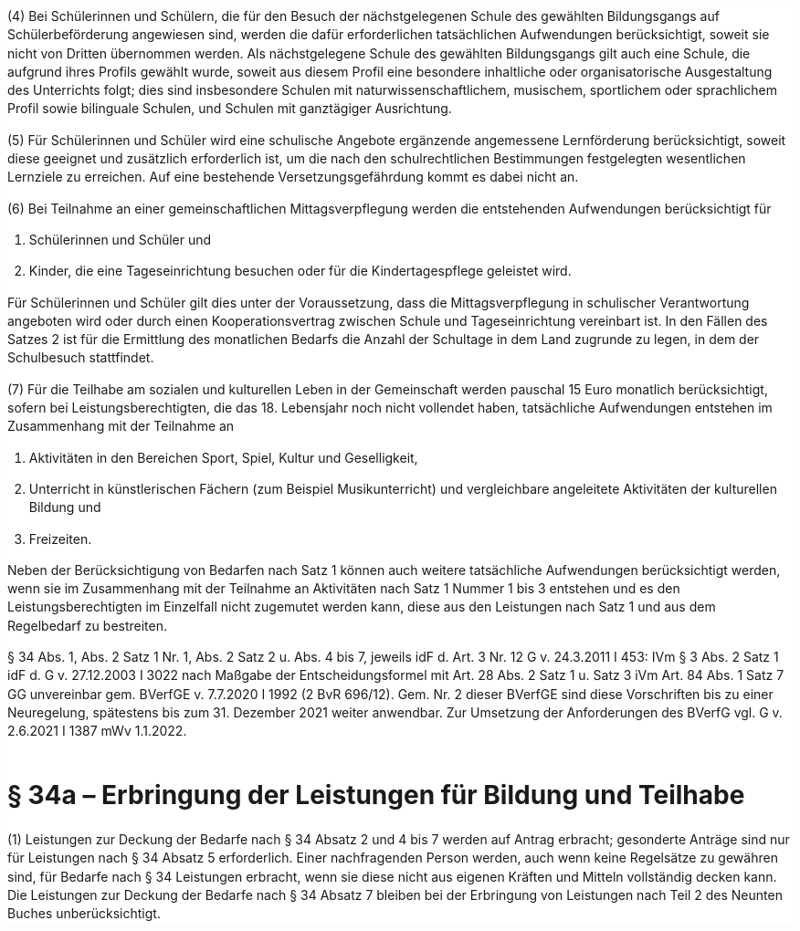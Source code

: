 (4) Bei Schülerinnen und Schülern, die für den Besuch der nächstgelegenen Schule des gewählten Bildungsgangs auf Schülerbeförderung angewiesen sind, werden die dafür erforderlichen tatsächlichen Aufwendungen berücksichtigt, soweit sie nicht von Dritten übernommen werden. Als nächstgelegene Schule des gewählten Bildungsgangs gilt auch eine Schule, die aufgrund ihres Profils gewählt wurde, soweit aus diesem Profil eine besondere inhaltliche oder organisatorische Ausgestaltung des Unterrichts folgt; dies sind insbesondere Schulen mit naturwissenschaftlichem, musischem, sportlichem oder sprachlichem Profil sowie bilinguale Schulen, und Schulen mit ganztägiger Ausrichtung.

(5) Für Schülerinnen und Schüler wird eine schulische Angebote ergänzende angemessene Lernförderung berücksichtigt, soweit diese geeignet und zusätzlich erforderlich ist, um die nach den schulrechtlichen Bestimmungen festgelegten wesentlichen Lernziele zu erreichen. Auf eine bestehende Versetzungsgefährdung kommt es dabei nicht an.

(6) Bei Teilnahme an einer gemeinschaftlichen Mittagsverpflegung werden die entstehenden Aufwendungen berücksichtigt für

1. Schülerinnen und Schüler und

2. Kinder, die eine Tageseinrichtung besuchen oder für die Kindertagespflege geleistet wird.

Für Schülerinnen und Schüler gilt dies unter der Voraussetzung, dass die Mittagsverpflegung in schulischer Verantwortung angeboten wird oder durch einen Kooperationsvertrag zwischen Schule und Tageseinrichtung vereinbart ist. In den Fällen des Satzes 2 ist für die Ermittlung des monatlichen Bedarfs die Anzahl der Schultage in dem Land zugrunde zu legen, in dem der Schulbesuch stattfindet.

(7) Für die Teilhabe am sozialen und kulturellen Leben in der Gemeinschaft werden pauschal 15 Euro monatlich berücksichtigt, sofern bei Leistungsberechtigten, die das 18. Lebensjahr noch nicht vollendet haben, tatsächliche Aufwendungen entstehen im Zusammenhang mit der Teilnahme an

1. Aktivitäten in den Bereichen Sport, Spiel, Kultur und Geselligkeit,

2. Unterricht in künstlerischen Fächern (zum Beispiel Musikunterricht) und vergleichbare angeleitete Aktivitäten der kulturellen Bildung und

3. Freizeiten.

Neben der Berücksichtigung von Bedarfen nach Satz 1 können auch weitere tatsächliche Aufwendungen berücksichtigt werden, wenn sie im Zusammenhang mit der Teilnahme an Aktivitäten nach Satz 1 Nummer 1 bis 3 entstehen und es den Leistungsberechtigten im Einzelfall nicht zugemutet werden kann, diese aus den Leistungen nach Satz 1 und aus dem Regelbedarf zu bestreiten.

§ 34 Abs. 1, Abs. 2 Satz 1 Nr. 1, Abs. 2 Satz 2 u. Abs. 4 bis 7, jeweils idF d. Art. 3 Nr. 12 G v. 24.3.2011 I 453: IVm § 3 Abs. 2 Satz 1 idF d. G v. 27.12.2003 I 3022 nach Maßgabe der Entscheidungsformel mit Art. 28 Abs. 2 Satz 1 u. Satz 3 iVm Art. 84 Abs. 1 Satz 7 GG unvereinbar gem. BVerfGE v. 7.7.2020 I 1992 (2 BvR 696/12). Gem. Nr. 2 dieser BVerfGE sind diese Vorschriften bis zu einer Neuregelung, spätestens bis zum 31. Dezember 2021 weiter anwendbar. Zur Umsetzung der Anforderungen des BVerfG vgl. G v. 2.6.2021 I 1387 mWv 1.1.2022.

# § 34a – Erbringung der Leistungen für Bildung und Teilhabe

(1) Leistungen zur Deckung der Bedarfe nach § 34 Absatz 2 und 4 bis 7 werden auf Antrag erbracht; gesonderte Anträge sind nur für Leistungen nach § 34 Absatz 5 erforderlich. Einer nachfragenden Person werden, auch wenn keine Regelsätze zu gewähren sind, für Bedarfe nach § 34 Leistungen erbracht, wenn sie diese nicht aus eigenen Kräften und Mitteln vollständig decken kann. Die Leistungen zur Deckung der Bedarfe nach § 34 Absatz 7 bleiben bei der Erbringung von Leistungen nach Teil 2 des Neunten Buches unberücksichtigt.
